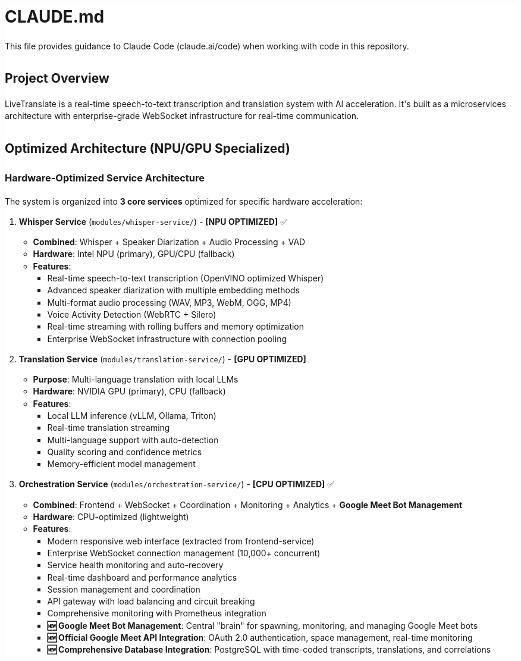 # CLAUDE.md

This file provides guidance to Claude Code (claude.ai/code) when working with code in this repository.

## Project Overview

LiveTranslate is a real-time speech-to-text transcription and translation system with AI acceleration. It's built as a microservices architecture with enterprise-grade WebSocket infrastructure for real-time communication.

## Optimized Architecture (NPU/GPU Specialized)

### Hardware-Optimized Service Architecture

The system is organized into **3 core services** optimized for specific hardware acceleration:

1. **Whisper Service** (`modules/whisper-service/`) - **[NPU OPTIMIZED]** ✅
   - **Combined**: Whisper + Speaker Diarization + Audio Processing + VAD
   - **Hardware**: Intel NPU (primary), GPU/CPU (fallback)
   - **Features**:
     - Real-time speech-to-text transcription (OpenVINO optimized Whisper)
     - Advanced speaker diarization with multiple embedding methods
     - Multi-format audio processing (WAV, MP3, WebM, OGG, MP4)
     - Voice Activity Detection (WebRTC + Silero)
     - Real-time streaming with rolling buffers and memory optimization
     - Enterprise WebSocket infrastructure with connection pooling

2. **Translation Service** (`modules/translation-service/`) - **[GPU OPTIMIZED]**
   - **Purpose**: Multi-language translation with local LLMs
   - **Hardware**: NVIDIA GPU (primary), CPU (fallback)
   - **Features**:
     - Local LLM inference (vLLM, Ollama, Triton)
     - Real-time translation streaming
     - Multi-language support with auto-detection
     - Quality scoring and confidence metrics
     - Memory-efficient model management

3. **Orchestration Service** (`modules/orchestration-service/`) - **[CPU OPTIMIZED]** ✅
   - **Combined**: Frontend + WebSocket + Coordination + Monitoring + Analytics + **Google Meet Bot Management**
   - **Hardware**: CPU-optimized (lightweight)
   - **Features**:
     - Modern responsive web interface (extracted from frontend-service)
     - Enterprise WebSocket connection management (10,000+ concurrent)
     - Service health monitoring and auto-recovery
     - Real-time dashboard and performance analytics
     - Session management and coordination
     - API gateway with load balancing and circuit breaking
     - Comprehensive monitoring with Prometheus integration
     - **🆕 Google Meet Bot Management**: Central "brain" for spawning, monitoring, and managing Google Meet bots
     - **🆕 Official Google Meet API Integration**: OAuth 2.0 authentication, space management, real-time monitoring
     - **🆕 Comprehensive Database Integration**: PostgreSQL with time-coded transcripts, translations, and correlations
